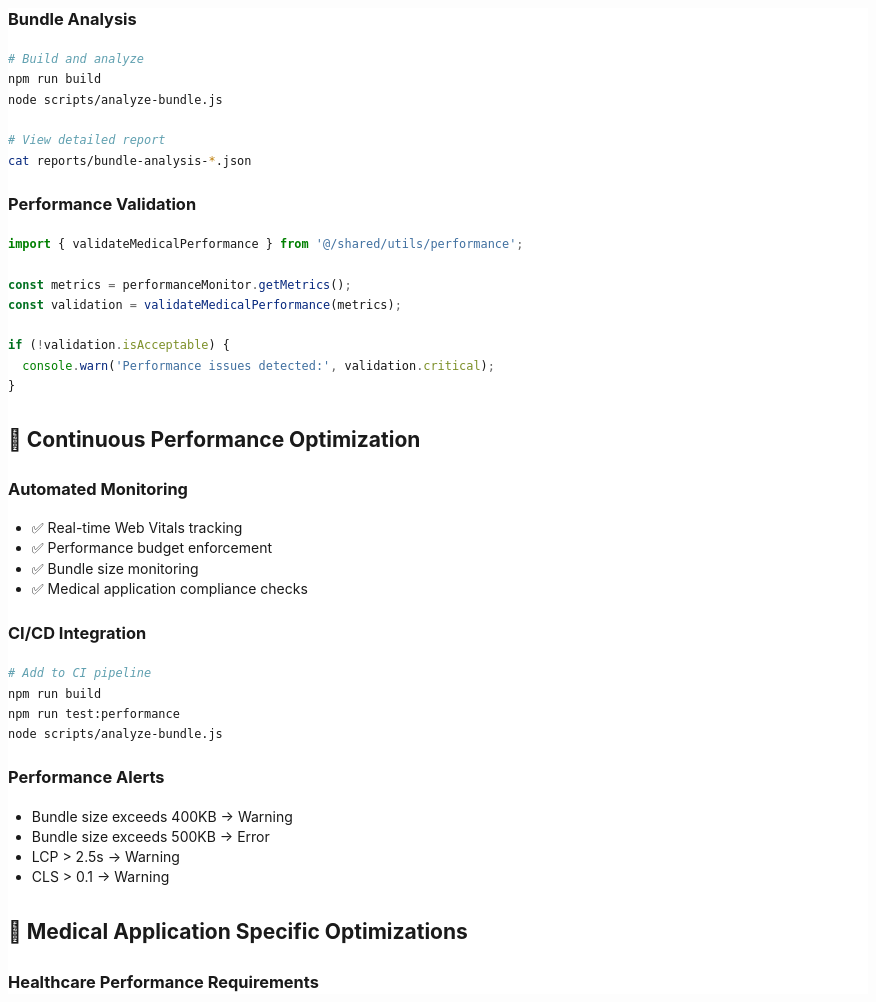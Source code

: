 ### **Bundle Analysis**

```bash
# Build and analyze
npm run build
node scripts/analyze-bundle.js

# View detailed report
cat reports/bundle-analysis-*.json
```

### **Performance Validation**

```typescript
import { validateMedicalPerformance } from '@/shared/utils/performance';

const metrics = performanceMonitor.getMetrics();
const validation = validateMedicalPerformance(metrics);

if (!validation.isAcceptable) {
  console.warn('Performance issues detected:', validation.critical);
}
```

## 🔄 Continuous Performance Optimization

### **Automated Monitoring**

- ✅ Real-time Web Vitals tracking
- ✅ Performance budget enforcement
- ✅ Bundle size monitoring
- ✅ Medical application compliance checks

### **CI/CD Integration**

```bash
# Add to CI pipeline
npm run build
npm run test:performance
node scripts/analyze-bundle.js
```

### **Performance Alerts**

- Bundle size exceeds 400KB → Warning
- Bundle size exceeds 500KB → Error
- LCP > 2.5s → Warning
- CLS > 0.1 → Warning

## 🏥 Medical Application Specific Optimizations

### **Healthcare Performance Requirements**
